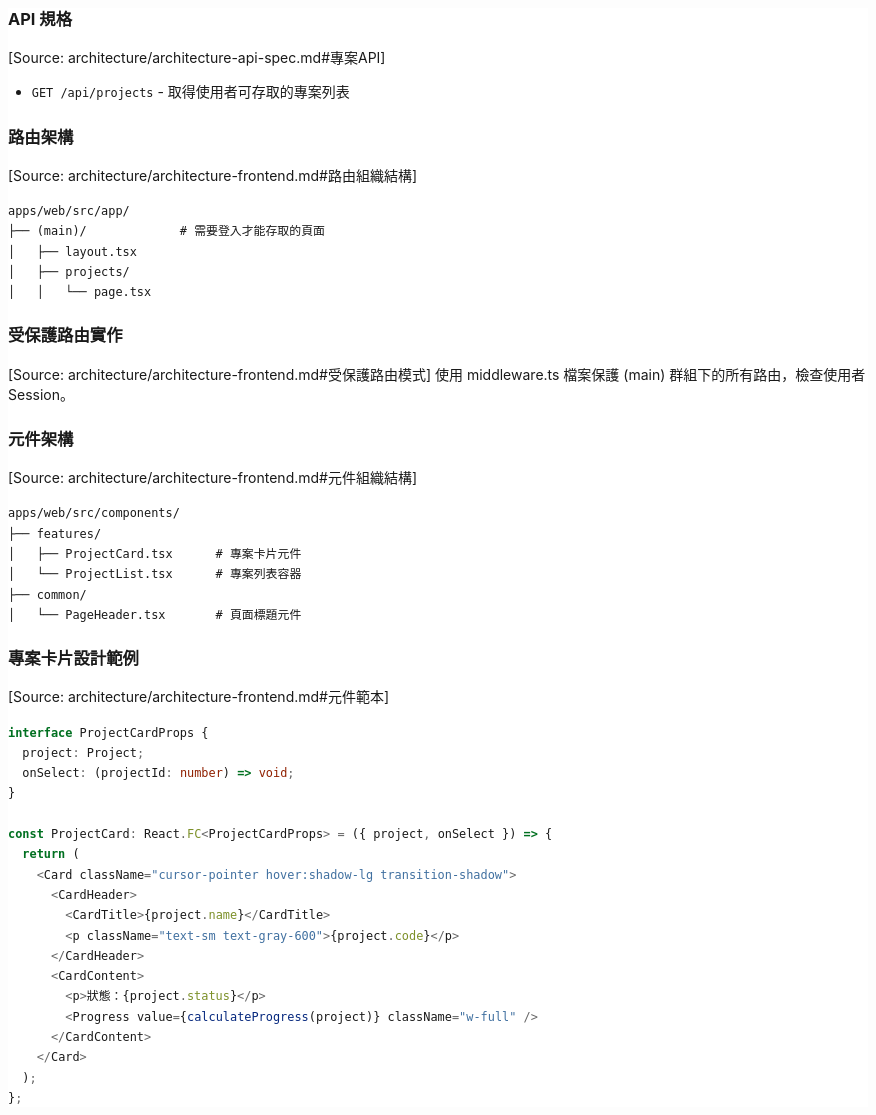 ### API 規格
[Source: architecture/architecture-api-spec.md#專案API]
- `GET /api/projects` - 取得使用者可存取的專案列表

### 路由架構
[Source: architecture/architecture-frontend.md#路由組織結構]
```
apps/web/src/app/
├── (main)/             # 需要登入才能存取的頁面
│   ├── layout.tsx
│   ├── projects/
│   │   └── page.tsx
```

### 受保護路由實作
[Source: architecture/architecture-frontend.md#受保護路由模式]
使用 middleware.ts 檔案保護 (main) 群組下的所有路由，檢查使用者 Session。

### 元件架構
[Source: architecture/architecture-frontend.md#元件組織結構]
```
apps/web/src/components/
├── features/
│   ├── ProjectCard.tsx      # 專案卡片元件
│   └── ProjectList.tsx      # 專案列表容器
├── common/
│   └── PageHeader.tsx       # 頁面標題元件
```

### 專案卡片設計範例
[Source: architecture/architecture-frontend.md#元件範本]
```typescript
interface ProjectCardProps {
  project: Project;
  onSelect: (projectId: number) => void;
}

const ProjectCard: React.FC<ProjectCardProps> = ({ project, onSelect }) => {
  return (
    <Card className="cursor-pointer hover:shadow-lg transition-shadow">
      <CardHeader>
        <CardTitle>{project.name}</CardTitle>
        <p className="text-sm text-gray-600">{project.code}</p>
      </CardHeader>
      <CardContent>
        <p>狀態：{project.status}</p>
        <Progress value={calculateProgress(project)} className="w-full" />
      </CardContent>
    </Card>
  );
};
```
